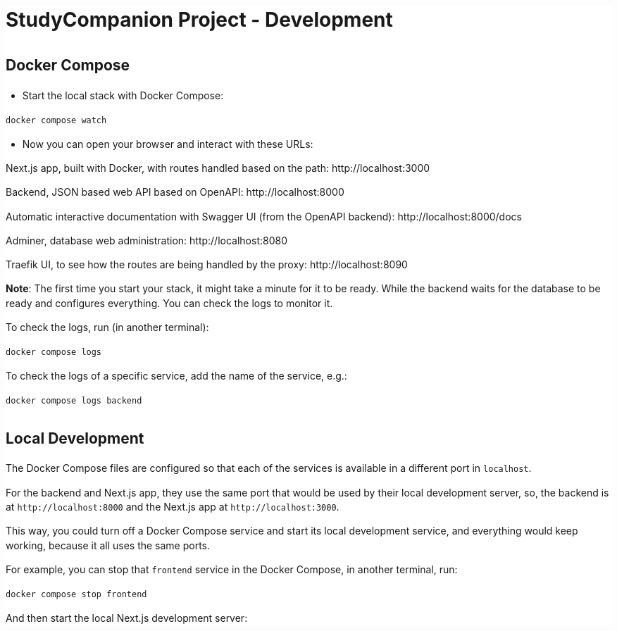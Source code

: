 # StudyCompanion Project - Development

## Docker Compose

* Start the local stack with Docker Compose:

```bash
docker compose watch
```

* Now you can open your browser and interact with these URLs:

Next.js app, built with Docker, with routes handled based on the path: http://localhost:3000

Backend, JSON based web API based on OpenAPI: http://localhost:8000

Automatic interactive documentation with Swagger UI (from the OpenAPI backend): http://localhost:8000/docs

Adminer, database web administration: http://localhost:8080

Traefik UI, to see how the routes are being handled by the proxy: http://localhost:8090

**Note**: The first time you start your stack, it might take a minute for it to be ready. While the backend waits for the database to be ready and configures everything. You can check the logs to monitor it.

To check the logs, run (in another terminal):

```bash
docker compose logs
```

To check the logs of a specific service, add the name of the service, e.g.:

```bash
docker compose logs backend
```

## Local Development

The Docker Compose files are configured so that each of the services is available in a different port in `localhost`.

For the backend and Next.js app, they use the same port that would be used by their local development server, so, the backend is at `http://localhost:8000` and the Next.js app at `http://localhost:3000`.

This way, you could turn off a Docker Compose service and start its local development service, and everything would keep working, because it all uses the same ports.

For example, you can stop that `frontend` service in the Docker Compose, in another terminal, run:

```bash
docker compose stop frontend
```

And then start the local Next.js development server:
